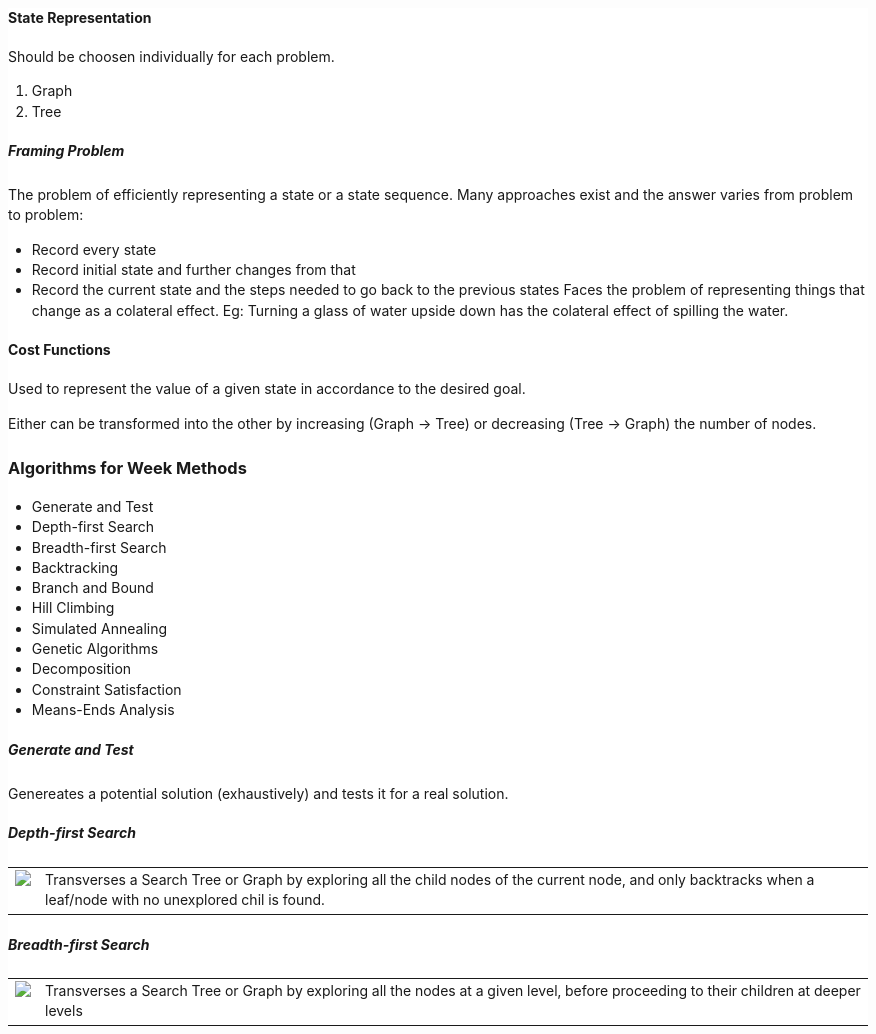 #### State Representation
Should be choosen individually for each problem.
 1. Graph
 2. Tree
 
 ##### Framing Problem
 The problem of efficiently representing a state or a state sequence. Many approaches exist and the answer varies from problem to problem:
  * Record every state
  * Record initial state and further changes from that
  * Record the current state and the steps needed to go back to the previous states
 Faces the problem of representing things that change as a colateral effect. Eg: Turning a glass of water upside down has the colateral effect of spilling the water.

#### Cost Functions
Used to represent the value of a given state in accordance to the desired goal.

 
Either can be transformed into the other by increasing (Graph -> Tree) or decreasing (Tree -> Graph) the number of nodes.

### Algorithms for Week Methods
 * Generate and Test
 * Depth-first Search
 * Breadth-first Search
 * Backtracking
 * Branch and Bound
 * Hill Climbing
 * Simulated Annealing
 * Genetic Algorithms
 * Decomposition
 * Constraint Satisfaction
 * Means-Ends Analysis

##### Generate and Test
Genereates a potential solution (exhaustively) and tests it for a real solution.

##### Depth-first Search
<table>
  <tr>
    <td><img width="300" float="right" src="https://upload.wikimedia.org/wikipedia/commons/1/1f/Depth-first-tree.svg"/></td>
  <td>Transverses a Search Tree or Graph by exploring all the child nodes of the current node, and only backtracks when a leaf/node with no unexplored chil is found.</td>
  </tr>
</table>

##### Breadth-first Search

<table>
  <tr>
    <td><img width="300" float="right" src="https://upload.wikimedia.org/wikipedia/commons/thumb/3/33/Breadth-first-tree.svg/300px-Breadth-first-tree.svg.png"/></td>
  <td>Transverses a Search Tree or Graph by exploring all the nodes at a given level, before proceeding to their children at deeper levels</td>
  </tr>
</table>
